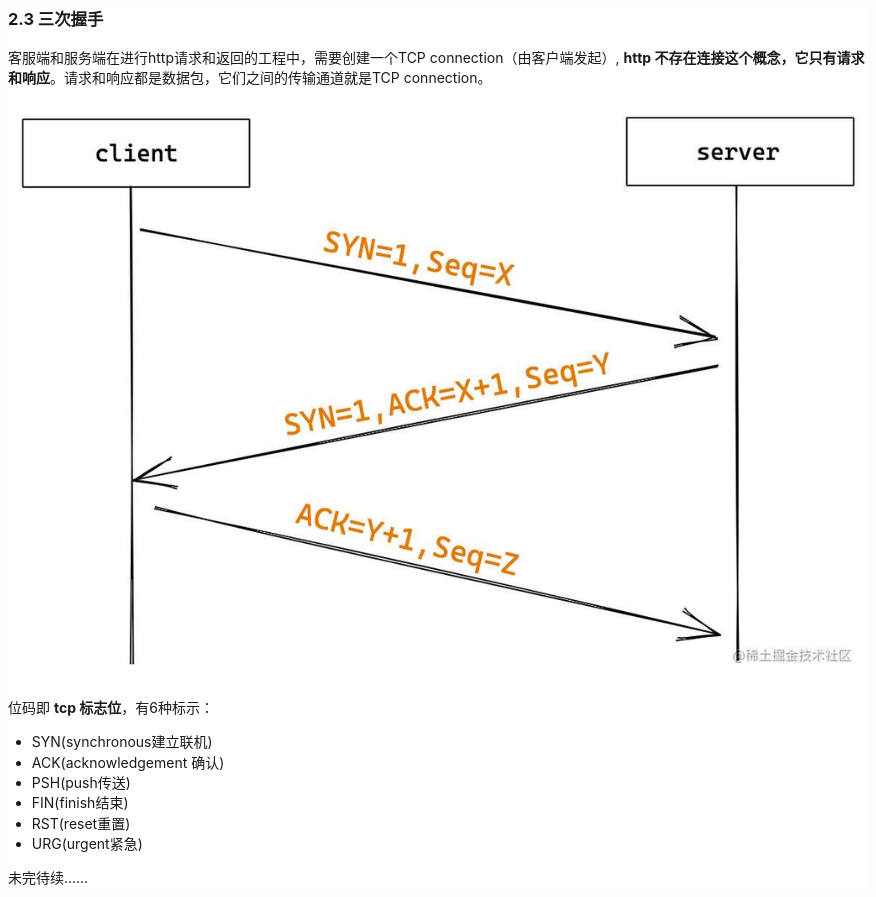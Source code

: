 
### 2.3 三次握手

客服端和服务端在进行http请求和返回的工程中，需要创建一个TCP connection（由客户端发起）, **http 不存在连接这个概念，它只有请求和响应**。请求和响应都是数据包，它们之间的传输通道就是TCP connection。

![](./images/28.jpg)

位码即 **tcp 标志位**，有6种标示：

- SYN(synchronous建立联机)
- ACK(acknowledgement 确认)
- PSH(push传送)
- FIN(finish结束)
- RST(reset重置)
- URG(urgent紧急)

未完待续……



















